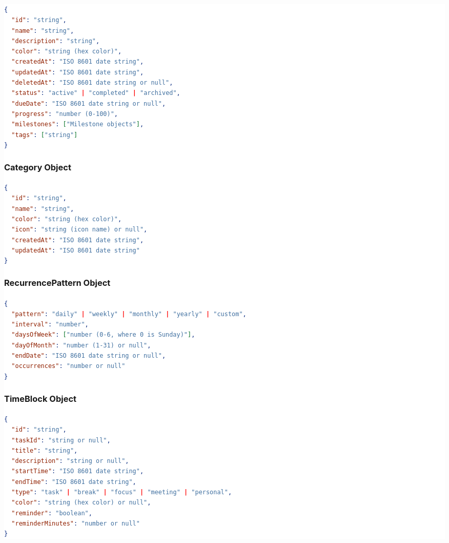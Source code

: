 ```json
{
  "id": "string",
  "name": "string",
  "description": "string",
  "color": "string (hex color)",
  "createdAt": "ISO 8601 date string",
  "updatedAt": "ISO 8601 date string",
  "deletedAt": "ISO 8601 date string or null",
  "status": "active" | "completed" | "archived",
  "dueDate": "ISO 8601 date string or null",
  "progress": "number (0-100)",
  "milestones": ["Milestone objects"],
  "tags": ["string"]
}
```

### Category Object

```json
{
  "id": "string",
  "name": "string",
  "color": "string (hex color)",
  "icon": "string (icon name) or null",
  "createdAt": "ISO 8601 date string",
  "updatedAt": "ISO 8601 date string"
}
```

### RecurrencePattern Object

```json
{
  "pattern": "daily" | "weekly" | "monthly" | "yearly" | "custom",
  "interval": "number",
  "daysOfWeek": ["number (0-6, where 0 is Sunday)"],
  "dayOfMonth": "number (1-31) or null",
  "endDate": "ISO 8601 date string or null",
  "occurrences": "number or null"
}
```

### TimeBlock Object

```json
{
  "id": "string",
  "taskId": "string or null",
  "title": "string",
  "description": "string or null",
  "startTime": "ISO 8601 date string",
  "endTime": "ISO 8601 date string",
  "type": "task" | "break" | "focus" | "meeting" | "personal",
  "color": "string (hex color) or null",
  "reminder": "boolean",
  "reminderMinutes": "number or null"
}
```
